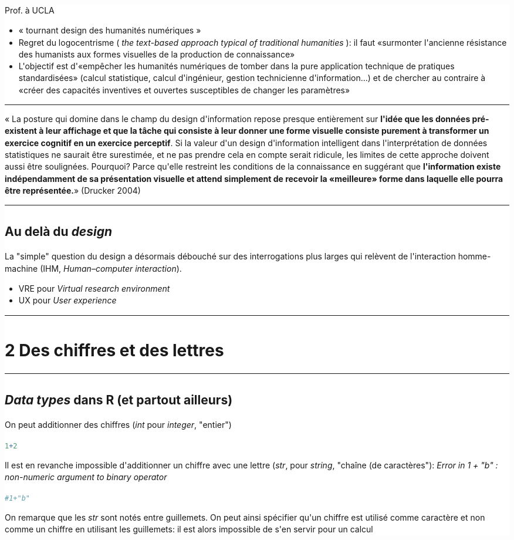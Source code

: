 Prof. à UCLA

* « tournant design des humanités numériques »
* Regret du logocentrisme ( _the text-based approach typical of traditional humanities_ ): il faut  «surmonter l'ancienne résistance des humanists aux formes visuelles de la production de connaissance»
* L'objectif est d'«empêcher les humanités numériques de tomber dans la pure application technique de pratiques standardisées» (calcul statistique, calcul d'ingénieur, gestion technicienne d'information...) et de chercher au contraire à «créer des capacités inventives et ouvertes susceptibles de changer les paramètres»

---

« La posture qui domine dans le champ du design d'information repose presque entièrement sur **l'idée que les données pré-existent à leur affichage et que la tâche qui consiste à leur donner une forme visuelle consiste purement à transformer un exercice cognitif en un exercice perceptif**. Si la valeur d'un design d'information intelligent dans l'interprétation de données statistiques ne saurait être surestimée, et ne pas prendre cela en compte serait ridicule, les limites de cette approche doivent aussi être soulignées. Pourquoi? Parce qu'elle restreint les conditions de la connaissance en suggérant que **l'information existe indépendamment de sa présentation visuelle et attend simplement de recevoir la «meilleure» forme dans laquelle elle pourra être représentée.**» (Drucker 2004)



---
## Au delà du _design_

La "simple" question du design a désormais débouché sur des interrogations plus larges qui relèvent de l'interaction homme-machine (IHM, _Human–computer interaction_).

* VRE pour _Virtual research environment_
* UX pour _User experience_

---
# 2 Des chiffres et des lettres

---
## _Data types_ dans R (et partout ailleurs)

On peut additionner des chiffres (_int_ pour _integer_, "entier")

```r
1+2
```

Il est en revanche impossible d'additionner un chiffre avec une lettre (_str_, pour _string_, "chaîne (de caractères"): _Error in 1 + "b" : non-numeric argument to binary operator_

```r
#1+"b"
```

On remarque que les _str_ sont notés entre guillemets. On peut ainsi spécifier qu'un chiffre est utilisé comme caractère et non comme un chiffre en utilisant les guillemets: il est alors impossible de s'en servir pour un calcul
